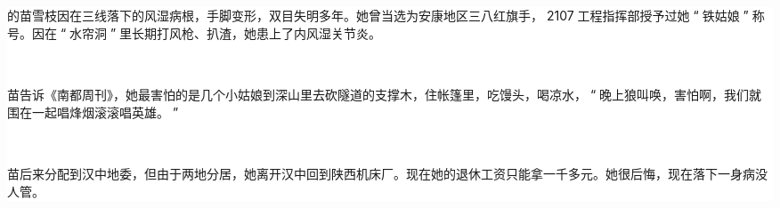    的苗雪枝因在三线落下的风湿病根，手脚变形，双目失明多年。她曾当选为安康地区三八红旗手，
  </span>
  <span class="s2">
   2107
  </span>
  <span class="s1">
   工程指挥部授予过她
  </span>
  <span class="s2">
   “
  </span>
  <span class="s1">
   铁姑娘
  </span>
  <span class="s2">
   ”
  </span>
  <span class="s1">
   称号。因在
  </span>
  <span class="s2">
   “
  </span>
  <span class="s1">
   水帘洞
  </span>
  <span class="s2">
   ”
  </span>
  <span class="s1">
   里长期打风枪、扒渣，她患上了内风湿关节炎。
  </span>
 </p>
 <p class="p1">
  <span class="s1">
  </span>
  <br/>
 </p>
 <p class="p2">
  <span class="s1">
   苗告诉《南都周刊》，她最害怕的是几个小姑娘到深山里去砍隧道的支撑木，住帐篷里，吃馒头，喝凉水，
  </span>
  <span class="s2">
   “
  </span>
  <span class="s1">
   晚上狼叫唤，害怕啊，我们就围在一起唱烽烟滚滚唱英雄。
  </span>
  <span class="s2">
   ”
  </span>
 </p>
 <p class="p1">
  <span class="s1">
  </span>
  <br/>
 </p>
 <p class="p2">
  <span class="s1">
   苗后来分配到汉中地委，但由于两地分居，她离开汉中回到陕西机床厂。现在她的退休工资只能拿一千多元。她很后悔，现在落下一身病没人管。
  </span>
 </p>
 <p class="p1">
  <span class="s1">